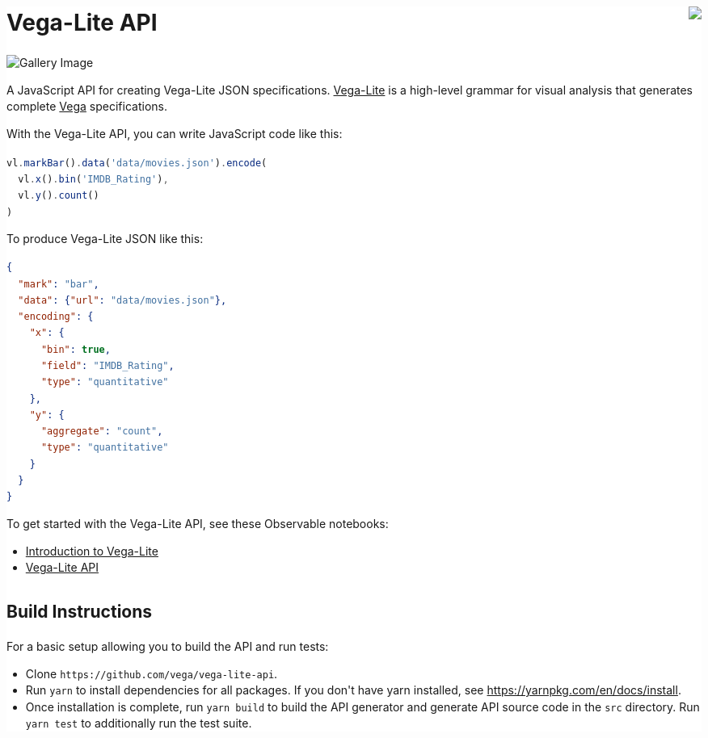 # Vega-Lite API <a href="https://vega.github.io/vega-lite/"><img align="right" src="https://github.com/vega/logos/blob/master/assets/VL_Color@64.png?raw=true" height="38"></img></a>

![Gallery Image](https://vega.github.io/vega-lite/site/static/teaser.png)

A JavaScript API for creating Vega-Lite JSON specifications. [Vega-Lite](https://vega.github.io/vega-lite/) is a high-level grammar for visual analysis that generates complete [Vega](https://vega.github.io/) specifications.

With the Vega-Lite API, you can write JavaScript code like this:

```js
vl.markBar().data('data/movies.json').encode(
  vl.x().bin('IMDB_Rating'),
  vl.y().count()
)
```

To produce Vega-Lite JSON like this:

```json
{
  "mark": "bar",
  "data": {"url": "data/movies.json"},
  "encoding": {
    "x": {
      "bin": true,
      "field": "IMDB_Rating",
      "type": "quantitative"
    },
    "y": {
      "aggregate": "count",
      "type": "quantitative"
    }
  }
}
```

To get started with the Vega-Lite API, see these Observable notebooks:

- [Introduction to Vega-Lite](https://observablehq.com/@uwdata/introduction-to-vega-lite)
- [Vega-Lite API](https://observablehq.com/@vega/vega-lite-api)

## Build Instructions

For a basic setup allowing you to build the API and run tests:

- Clone `https://github.com/vega/vega-lite-api`.
- Run `yarn` to install dependencies for all packages. If you don't have yarn installed, see https://yarnpkg.com/en/docs/install.
- Once installation is complete, run `yarn build` to build the API generator and generate API source code in the `src` directory. Run `yarn test` to additionally run the test suite.

